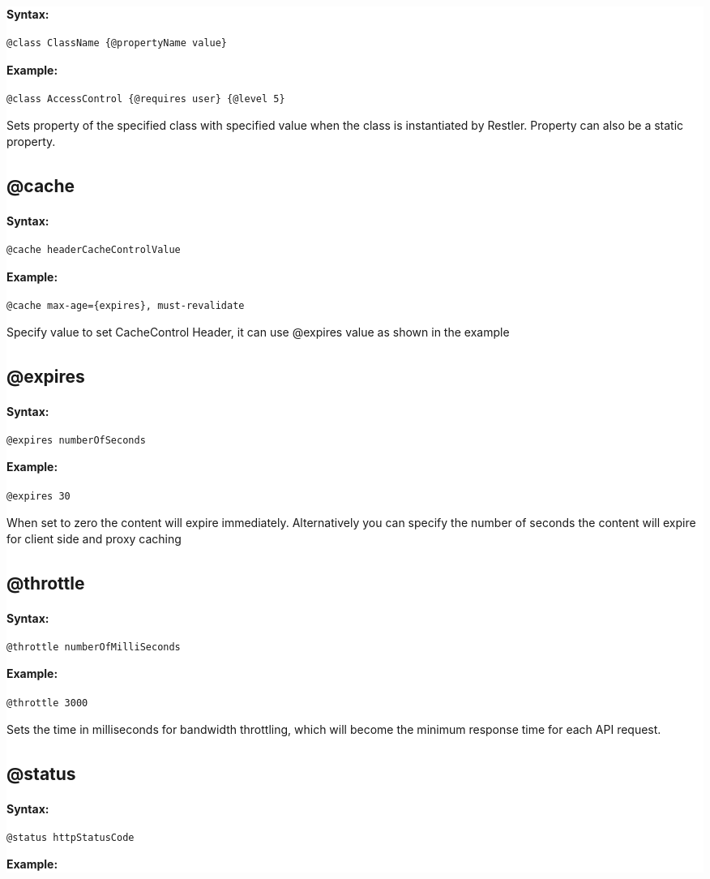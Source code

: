 **Syntax:**

    @class ClassName {@propertyName value}

**Example:**

    @class AccessControl {@requires user} {@level 5}

Sets property of the specified class with specified value when the class is
instantiated by Restler. Property can also be a static property.

## @cache

**Syntax:**

    @cache headerCacheControlValue

**Example:**

    @cache max-age={expires}, must-revalidate

Specify value to set CacheControl Header, it can use @expires value as shown
in the example

## @expires

**Syntax:**

    @expires numberOfSeconds

**Example:**

    @expires 30

When set to zero the content will expire immediately.  Alternatively you can
specify the number of seconds the content will expire for client side and proxy
caching

## @throttle

**Syntax:**

    @throttle numberOfMilliSeconds

**Example:**

    @throttle 3000

Sets the time in milliseconds for bandwidth throttling, which will become the
minimum response time for each API request.

## @status

**Syntax:**

    @status httpStatusCode

**Example:**
